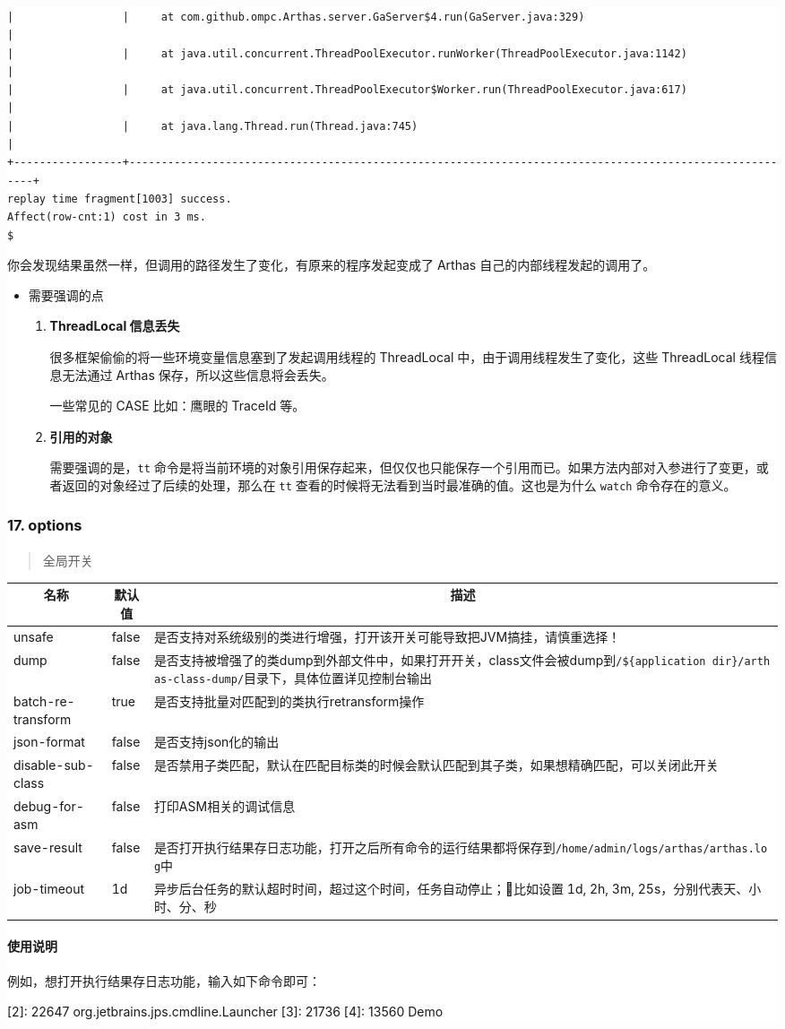 ```
|                 |     at com.github.ompc.Arthas.server.GaServer$4.run(GaServer.java:329)                                   |
|                 |     at java.util.concurrent.ThreadPoolExecutor.runWorker(ThreadPoolExecutor.java:1142)                  |
|                 |     at java.util.concurrent.ThreadPoolExecutor$Worker.run(ThreadPoolExecutor.java:617)                  |
|                 |     at java.lang.Thread.run(Thread.java:745)                                                            |
+-----------------+---------------------------------------------------------------------------------------------------------+
replay time fragment[1003] success.
Affect(row-cnt:1) cost in 3 ms.
$ 
```

你会发现结果虽然一样，但调用的路径发生了变化，有原来的程序发起变成了 Arthas 自己的内部线程发起的调用了。

- 需要强调的点

  1. **ThreadLocal 信息丢失**

     很多框架偷偷的将一些环境变量信息塞到了发起调用线程的 ThreadLocal 中，由于调用线程发生了变化，这些 ThreadLocal 线程信息无法通过 Arthas 保存，所以这些信息将会丢失。

     一些常见的 CASE 比如：鹰眼的 TraceId 等。

  2. **引用的对象**

     需要强调的是，`tt` 命令是将当前环境的对象引用保存起来，但仅仅也只能保存一个引用而已。如果方法内部对入参进行了变更，或者返回的对象经过了后续的处理，那么在 `tt` 查看的时候将无法看到当时最准确的值。这也是为什么 `watch` 命令存在的意义。

### 17. options

> 全局开关

| 名称               | 默认值 | 描述                                                         |
| ------------------ | ------ | ------------------------------------------------------------ |
| unsafe             | false  | 是否支持对系统级别的类进行增强，打开该开关可能导致把JVM搞挂，请慎重选择！ |
| dump               | false  | 是否支持被增强了的类dump到外部文件中，如果打开开关，class文件会被dump到`/${application dir}/arthas-class-dump/`目录下，具体位置详见控制台输出 |
| batch-re-transform | true   | 是否支持批量对匹配到的类执行retransform操作                  |
| json-format        | false  | 是否支持json化的输出                                         |
| disable-sub-class  | false  | 是否禁用子类匹配，默认在匹配目标类的时候会默认匹配到其子类，如果想精确匹配，可以关闭此开关 |
| debug-for-asm      | false  | 打印ASM相关的调试信息                                        |
| save-result        | false  | 是否打开执行结果存日志功能，打开之后所有命令的运行结果都将保存到`/home/admin/logs/arthas/arthas.log`中 |
| job-timeout        | 1d     | 异步后台任务的默认超时时间，超过这个时间，任务自动停止；比如设置 1d, 2h, 3m, 25s，分别代表天、小时、分、秒 |



#### 使用说明

例如，想打开执行结果存日志功能，输入如下命令即可：


  [2]: 22647 org.jetbrains.jps.cmdline.Launcher
  [3]: 21736
  [4]: 13560 Demo